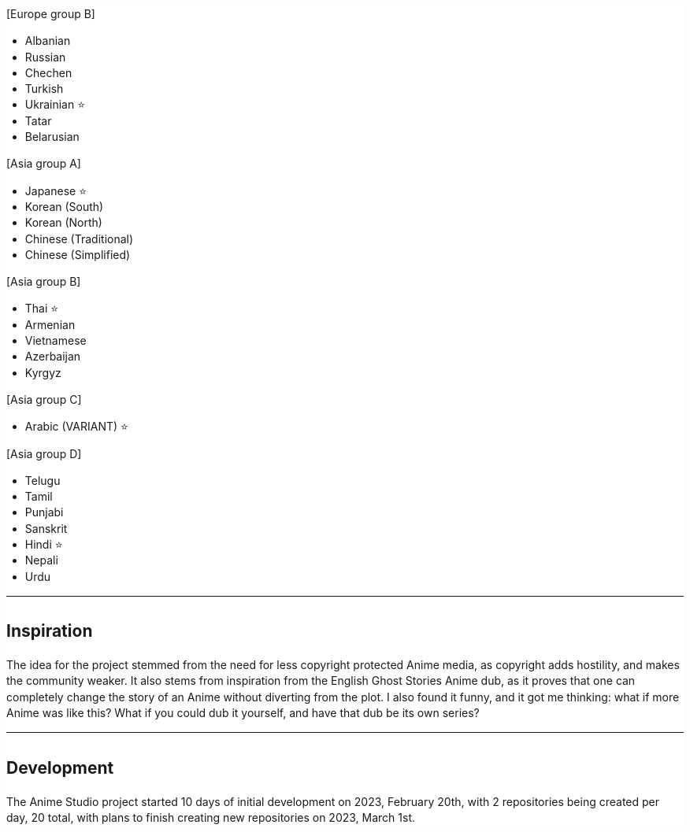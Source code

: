 [Europe group B]

- Albanian
- Russian
- Chechen
- Turkish
- Ukrainian ⭐️
- Tatar
- Belarusian

[Asia group A]

- Japanese ⭐️
- Korean (South)
- Korean (North)
- Chinese (Traditional)
- Chinese (Simplified)

[Asia group B]

- Thai ⭐️
- Armenian
- Vietnamese
- Azerbaijan
- Kyrgyz

[Asia group C]

- Arabic (VARIANT) ⭐️

[Asia group D]

- Telugu
- Tamil
- Punjabi
- Sanskrit
- Hindi ⭐️
- Nepali
- Urdu

***

## Inspiration

The idea for the project stemmed from the need for less copyright protected Anime media, as copyright adds hostility, and makes the community weaker. It also stems from inspiration from the English Ghost Stories Anime dub, as it proves that one can completely change the story of an Anime without diverting from the plot. I also found it funny, and it got me thinking: what if more Anime was like this? What if you could dub it yourself, and have that dub be its own series?

***

## Development

The Anime Studio project started 10 days of initial development on 2023, February 20th, with 2 repositories being created per day, 20 total, with plans to finish creating new repositories on 2023, March 1st.

